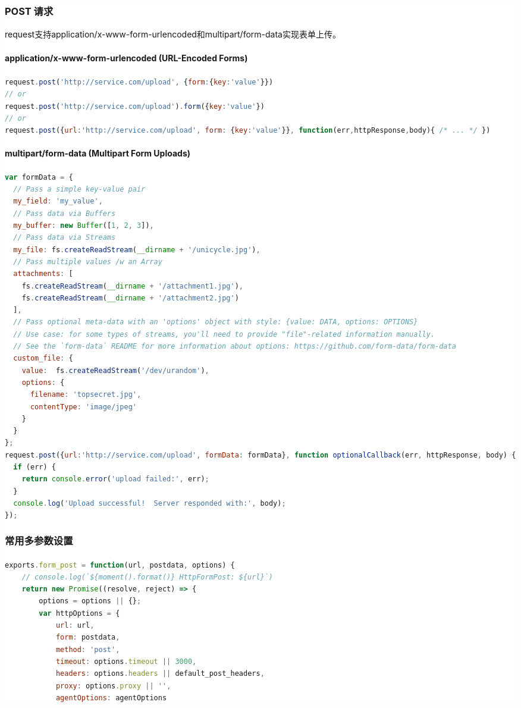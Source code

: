 ### POST 请求
request支持application/x-www-form-urlencoded和multipart/form-data实现表单上传。

#### application/x-www-form-urlencoded (URL-Encoded Forms)
```javascript
request.post('http://service.com/upload', {form:{key:'value'}})
// or
request.post('http://service.com/upload').form({key:'value'})
// or
request.post({url:'http://service.com/upload', form: {key:'value'}}, function(err,httpResponse,body){ /* ... */ })
```

#### multipart/form-data (Multipart Form Uploads)
```javascript
var formData = {
  // Pass a simple key-value pair
  my_field: 'my_value',
  // Pass data via Buffers
  my_buffer: new Buffer([1, 2, 3]),
  // Pass data via Streams
  my_file: fs.createReadStream(__dirname + '/unicycle.jpg'),
  // Pass multiple values /w an Array
  attachments: [
    fs.createReadStream(__dirname + '/attachment1.jpg'),
    fs.createReadStream(__dirname + '/attachment2.jpg')
  ],
  // Pass optional meta-data with an 'options' object with style: {value: DATA, options: OPTIONS}
  // Use case: for some types of streams, you'll need to provide "file"-related information manually.
  // See the `form-data` README for more information about options: https://github.com/form-data/form-data
  custom_file: {
    value:  fs.createReadStream('/dev/urandom'),
    options: {
      filename: 'topsecret.jpg',
      contentType: 'image/jpeg'
    }
  }
};
request.post({url:'http://service.com/upload', formData: formData}, function optionalCallback(err, httpResponse, body) {
  if (err) {
    return console.error('upload failed:', err);
  }
  console.log('Upload successful!  Server responded with:', body);
});
```


### 常用多参数设置
```javascript
exports.form_post = function(url, postdata, options) {
    // console.log(`${moment().format()} HttpFormPost: ${url}`)
    return new Promise((resolve, reject) => {
        options = options || {};
        var httpOptions = {
            url: url,
            form: postdata,
            method: 'post',
            timeout: options.timeout || 3000,
            headers: options.headers || default_post_headers,
            proxy: options.proxy || '',
            agentOptions: agentOptions
```